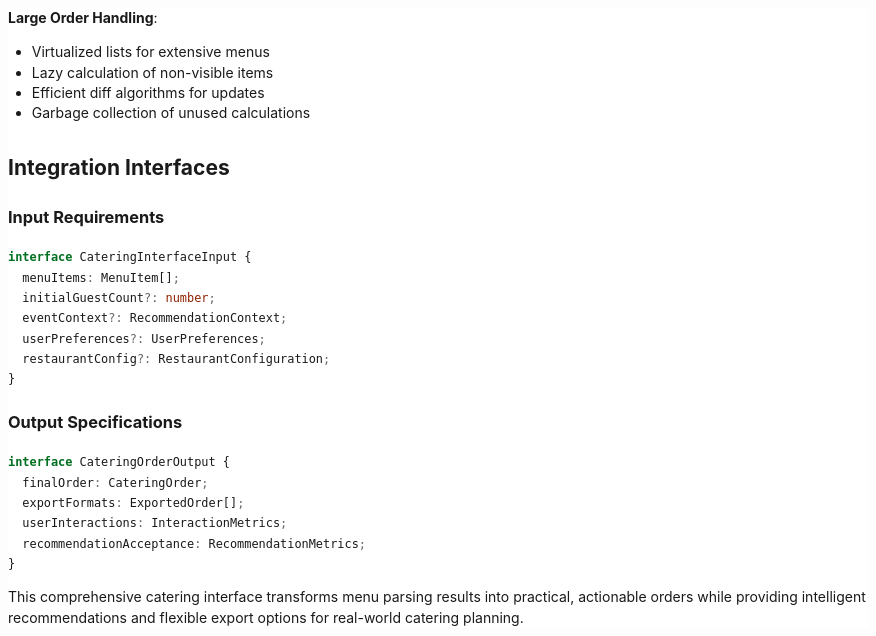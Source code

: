 **Large Order Handling**:
- Virtualized lists for extensive menus
- Lazy calculation of non-visible items
- Efficient diff algorithms for updates
- Garbage collection of unused calculations

## Integration Interfaces

### Input Requirements
```typescript
interface CateringInterfaceInput {
  menuItems: MenuItem[];
  initialGuestCount?: number;
  eventContext?: RecommendationContext;
  userPreferences?: UserPreferences;
  restaurantConfig?: RestaurantConfiguration;
}
```

### Output Specifications
```typescript
interface CateringOrderOutput {
  finalOrder: CateringOrder;
  exportFormats: ExportedOrder[];
  userInteractions: InteractionMetrics;
  recommendationAcceptance: RecommendationMetrics;
}
```

This comprehensive catering interface transforms menu parsing results into practical, actionable orders while providing intelligent recommendations and flexible export options for real-world catering planning.
